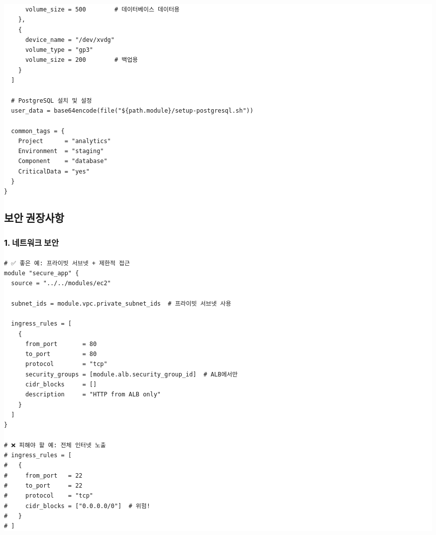 ```hcl
      volume_size = 500        # 데이터베이스 데이터용
    },
    {
      device_name = "/dev/xvdg"
      volume_type = "gp3"
      volume_size = 200        # 백업용
    }
  ]
  
  # PostgreSQL 설치 및 설정
  user_data = base64encode(file("${path.module}/setup-postgresql.sh"))
  
  common_tags = {
    Project      = "analytics"
    Environment  = "staging"
    Component    = "database"
    CriticalData = "yes"
  }
}
```

## 보안 권장사항

### 1. 네트워크 보안
```hcl
# ✅ 좋은 예: 프라이빗 서브넷 + 제한적 접근
module "secure_app" {
  source = "../../modules/ec2"
  
  subnet_ids = module.vpc.private_subnet_ids  # 프라이빗 서브넷 사용
  
  ingress_rules = [
    {
      from_port       = 80
      to_port         = 80
      protocol        = "tcp"
      security_groups = [module.alb.security_group_id]  # ALB에서만
      cidr_blocks     = []
      description     = "HTTP from ALB only"
    }
  ]
}

# ❌ 피해야 할 예: 전체 인터넷 노출
# ingress_rules = [
#   {
#     from_port   = 22
#     to_port     = 22
#     protocol    = "tcp"
#     cidr_blocks = ["0.0.0.0/0"]  # 위험!
#   }
# ]
```
